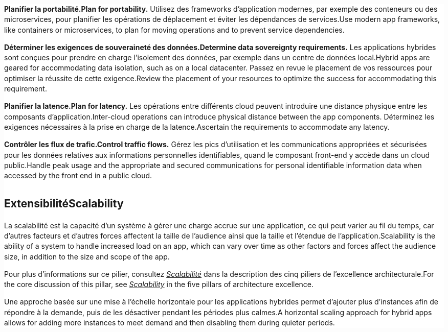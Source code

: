 <span data-ttu-id="3c5ee-209">**Planifier la portabilité.**</span><span class="sxs-lookup"><span data-stu-id="3c5ee-209">**Plan for portability.**</span></span> <span data-ttu-id="3c5ee-210">Utilisez des frameworks d’application modernes, par exemple des conteneurs ou des microservices, pour planifier les opérations de déplacement et éviter les dépendances de services.</span><span class="sxs-lookup"><span data-stu-id="3c5ee-210">Use modern app frameworks, like containers or microservices, to plan for moving operations and to prevent service dependencies.</span></span>

<span data-ttu-id="3c5ee-211">**Déterminer les exigences de souveraineté des données.**</span><span class="sxs-lookup"><span data-stu-id="3c5ee-211">**Determine data sovereignty requirements.**</span></span> <span data-ttu-id="3c5ee-212">Les applications hybrides sont conçues pour prendre en charge l’isolement des données, par exemple dans un centre de données local.</span><span class="sxs-lookup"><span data-stu-id="3c5ee-212">Hybrid apps are geared for accommodating data isolation, such as on a local datacenter.</span></span> <span data-ttu-id="3c5ee-213">Passez en revue le placement de vos ressources pour optimiser la réussite de cette exigence.</span><span class="sxs-lookup"><span data-stu-id="3c5ee-213">Review the placement of your resources to optimize the success for accommodating this requirement.</span></span>

<span data-ttu-id="3c5ee-214">**Planifier la latence.**</span><span class="sxs-lookup"><span data-stu-id="3c5ee-214">**Plan for latency.**</span></span> <span data-ttu-id="3c5ee-215">Les opérations entre différents cloud peuvent introduire une distance physique entre les composants d’application.</span><span class="sxs-lookup"><span data-stu-id="3c5ee-215">Inter-cloud operations can introduce physical distance between the app components.</span></span> <span data-ttu-id="3c5ee-216">Déterminez les exigences nécessaires à la prise en charge de la latence.</span><span class="sxs-lookup"><span data-stu-id="3c5ee-216">Ascertain the requirements to accommodate any latency.</span></span>

<span data-ttu-id="3c5ee-217">**Contrôler les flux de trafic.**</span><span class="sxs-lookup"><span data-stu-id="3c5ee-217">**Control traffic flows.**</span></span> <span data-ttu-id="3c5ee-218">Gérez les pics d’utilisation et les communications appropriées et sécurisées pour les données relatives aux informations personnelles identifiables, quand le composant front-end y accède dans un cloud public.</span><span class="sxs-lookup"><span data-stu-id="3c5ee-218">Handle peak usage and the appropriate and secured communications for personal identifiable information data when accessed by the front end in a public cloud.</span></span>

## <a name="scalability"></a><span data-ttu-id="3c5ee-219">Extensibilité</span><span class="sxs-lookup"><span data-stu-id="3c5ee-219">Scalability</span></span>

<span data-ttu-id="3c5ee-220">La scalabilité est la capacité d’un système à gérer une charge accrue sur une application, ce qui peut varier au fil du temps, car d’autres facteurs et d’autres forces affectent la taille de l’audience ainsi que la taille et l’étendue de l’application.</span><span class="sxs-lookup"><span data-stu-id="3c5ee-220">Scalability is the ability of a system to handle increased load on an app, which can vary over time as other factors and forces affect the audience size, in addition to the size and scope of the app.</span></span>

<span data-ttu-id="3c5ee-221">Pour plus d’informations sur ce pilier, consultez [*Scalabilité*](/azure/architecture/guide/pillars#scalability) dans la description des cinq piliers de l’excellence architecturale.</span><span class="sxs-lookup"><span data-stu-id="3c5ee-221">For the core discussion of this pillar, see [*Scalability*](/azure/architecture/guide/pillars#scalability) in the five pillars of architecture excellence.</span></span>

<span data-ttu-id="3c5ee-222">Une approche basée sur une mise à l’échelle horizontale pour les applications hybrides permet d’ajouter plus d’instances afin de répondre à la demande, puis de les désactiver pendant les périodes plus calmes.</span><span class="sxs-lookup"><span data-stu-id="3c5ee-222">A horizontal scaling approach for hybrid apps allows for adding more instances to meet demand and then disabling them during quieter periods.</span></span>
